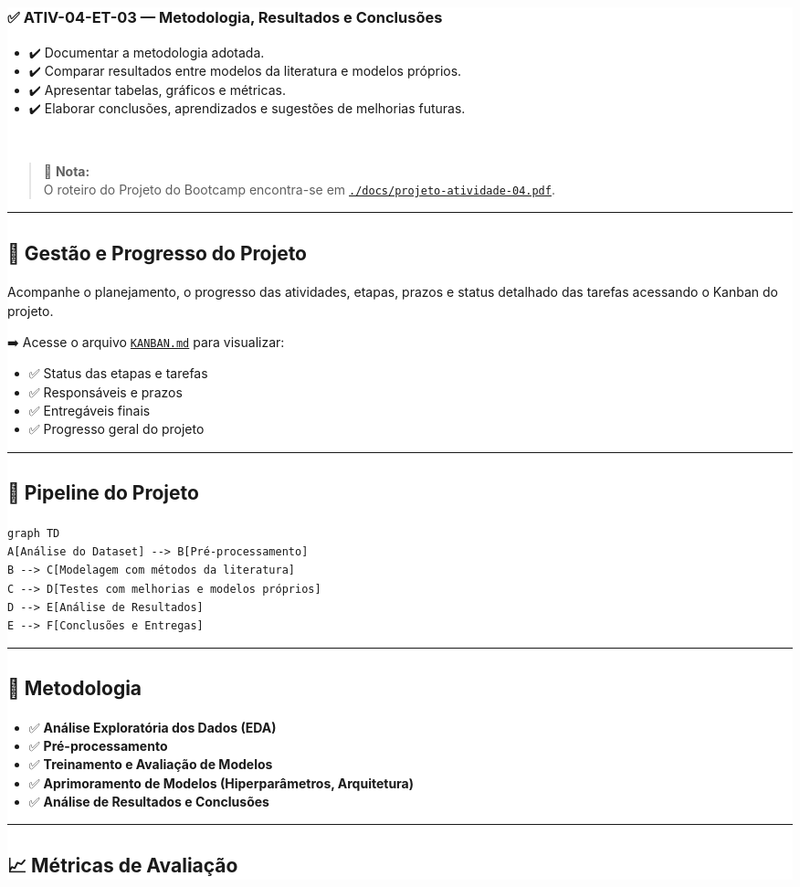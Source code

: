 ### ✅ **ATIV-04-ET-03 — Metodologia, Resultados e Conclusões**
- ✔️ Documentar a metodologia adotada.
- ✔️ Comparar resultados entre modelos da literatura e modelos próprios.
- ✔️ Apresentar tabelas, gráficos e métricas.
- ✔️ Elaborar conclusões, aprendizados e sugestões de melhorias futuras.

<br>

> 📄 **Nota:**  
> O roteiro do Projeto do Bootcamp encontra-se em [`./docs/projeto-atividade-04.pdf`](./docs/projeto-atividade-04.pdf).

---

## 📌 Gestão e Progresso do Projeto

Acompanhe o planejamento, o progresso das atividades, etapas, prazos e status detalhado das tarefas acessando o Kanban do projeto.

➡️ Acesse o arquivo [`KANBAN.md`](./KANBAN.md) para visualizar:  
- ✅ Status das etapas e tarefas  
- ✅ Responsáveis e prazos  
- ✅ Entregáveis finais  
- ✅ Progresso geral do projeto  

---

## 🧠 Pipeline do Projeto

```mermaid
graph TD
A[Análise do Dataset] --> B[Pré-processamento]
B --> C[Modelagem com métodos da literatura]
C --> D[Testes com melhorias e modelos próprios]
D --> E[Análise de Resultados]
E --> F[Conclusões e Entregas]
```

---

## 📑 Metodologia

- ✅ **Análise Exploratória dos Dados (EDA)**
- ✅ **Pré-processamento**
- ✅ **Treinamento e Avaliação de Modelos**
- ✅ **Aprimoramento de Modelos (Hiperparâmetros, Arquitetura)**
- ✅ **Análise de Resultados e Conclusões**

---

## 📈 Métricas de Avaliação
